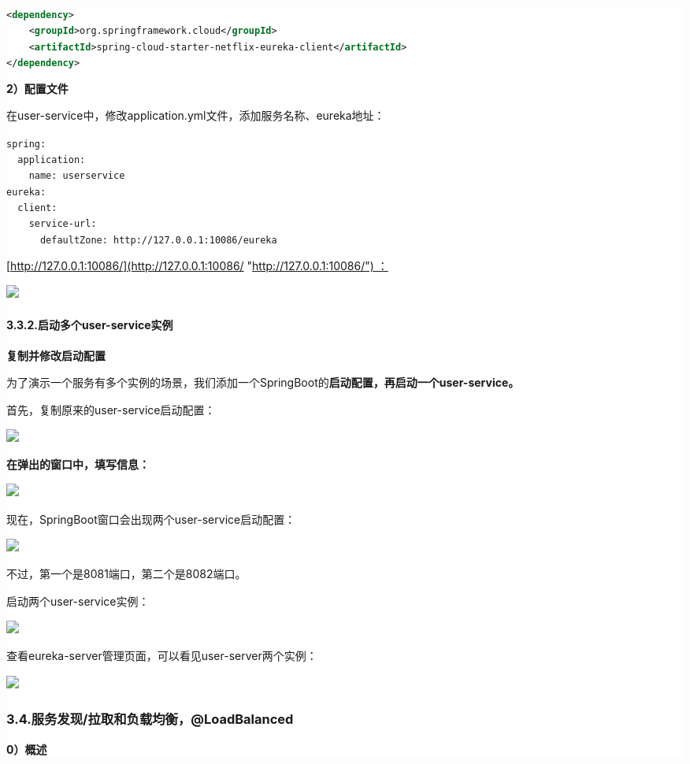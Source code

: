```XML
<dependency>
    <groupId>org.springframework.cloud</groupId>
    <artifactId>spring-cloud-starter-netflix-eureka-client</artifactId>
</dependency>
```

**2）配置文件**

在user-service中，修改application.yml文件，添加服务名称、eureka地址：

```bash
spring:
  application:
    name: userservice
eureka:
  client:
    service-url:
      defaultZone: http://127.0.0.1:10086/eureka
```

[http://127.0.0.1:10086/](http://127.0.0.1:10086/ "http://127.0.0.1:10086/") ：

![](https://i-blog.csdnimg.cn/blog_migrate/650760bfc532a523e2ef32fc7cea996c.png)

#### **3.3.2.启动多个user-service实例**

**复制并修改启动配置** 

为了演示一个服务有多个实例的场景，我们添加一个SpringBoot的**启动配置，再启动一个user-service。**

首先，复制原来的user-service启动配置：

![](https://i-blog.csdnimg.cn/blog_migrate/f3e1c57b6f3ebc21f1518a846bfbc9fc.png)

**在弹出的窗口中，填写信息：**

![](https://i-blog.csdnimg.cn/blog_migrate/3ee9c6252c5c01988e36ab5ffd1f1323.png)

现在，SpringBoot窗口会出现两个user-service启动配置：

![](https://i-blog.csdnimg.cn/blog_migrate/9fba208ee753c231ad905d16b2407fc9.png)

不过，第一个是8081端口，第二个是8082端口。

启动两个user-service实例：

![](https://i-blog.csdnimg.cn/blog_migrate/68813ca44b8ee6e75b626e95b34da767.png)

查看eureka-server管理页面，可以看见user-server两个实例：

![](https://i-blog.csdnimg.cn/blog_migrate/c3d65fbc155847f1977861b274bbc63d.png)

### 3.4.服务发现/拉取和负载均衡，**@LoadBalanced**

**0）概述**

